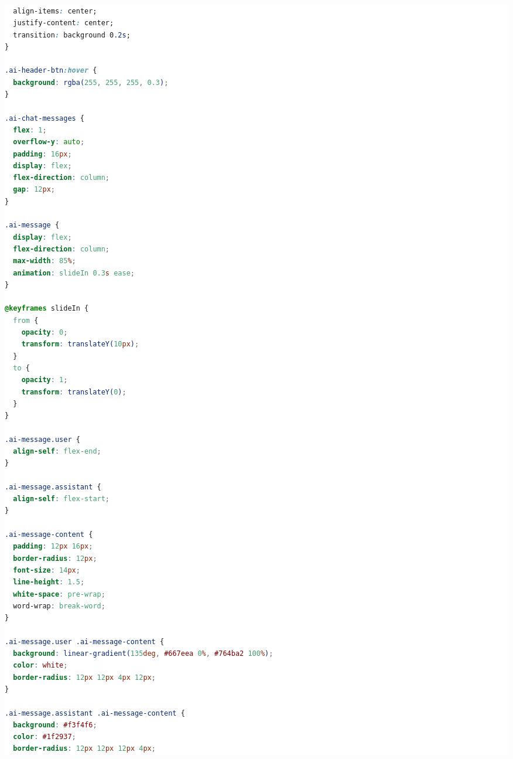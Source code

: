 ```css
  align-items: center;
  justify-content: center;
  transition: background 0.2s;
}

.ai-header-btn:hover {
  background: rgba(255, 255, 255, 0.3);
}

.ai-chat-messages {
  flex: 1;
  overflow-y: auto;
  padding: 16px;
  display: flex;
  flex-direction: column;
  gap: 12px;
}

.ai-message {
  display: flex;
  flex-direction: column;
  max-width: 85%;
  animation: slideIn 0.3s ease;
}

@keyframes slideIn {
  from {
    opacity: 0;
    transform: translateY(10px);
  }
  to {
    opacity: 1;
    transform: translateY(0);
  }
}

.ai-message.user {
  align-self: flex-end;
}

.ai-message.assistant {
  align-self: flex-start;
}

.ai-message-content {
  padding: 12px 16px;
  border-radius: 12px;
  font-size: 14px;
  line-height: 1.5;
  white-space: pre-wrap;
  word-wrap: break-word;
}

.ai-message.user .ai-message-content {
  background: linear-gradient(135deg, #667eea 0%, #764ba2 100%);
  color: white;
  border-radius: 12px 12px 4px 12px;
}

.ai-message.assistant .ai-message-content {
  background: #f3f4f6;
  color: #1f2937;
  border-radius: 12px 12px 12px 4px;
```